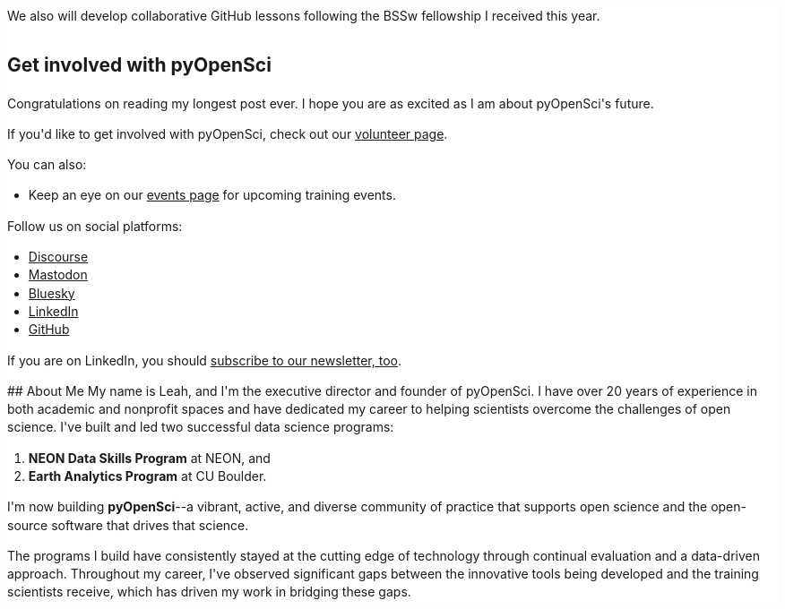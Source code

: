 We also will develop collaborative GitHub lessons following the BSSw fellowship I received this year.

## Get involved with pyOpenSci

Congratulations on reading my longest post ever. I hope you are as excited as I am about pyOpenSci's future.

If you'd like to get involved with pyOpenSci, check out our [volunteer page](/volunteer.html).

You can also:

* Keep an eye on our [events page](/events.html) for upcoming training events.

Follow us on social platforms:

* [<i class="fa-brands fa-discourse"></i> Discourse](https://pyopensci.discourse.group/)
* [<i class="fa-brands fa-mastodon"></i> Mastodon](https://fosstodon.org/@pyopensci)
* [<i class="fa-solid fa-cloud"></i> Bluesky](https://bsky.app/profile/pyopensci.bsky.social)
* [<i class="fa-brands fa-linkedin"></i> LinkedIn](https://www.linkedin.com/company/pyopensci)
* [<i class="fa-brands fa-github"></i> GitHub](https://github.com/pyOpenSci)

If you are on LinkedIn, you should [subscribe to our newsletter, too](https://www.linkedin.com/newsletters/7179551305344933888/?displayConfirmation=true).

<div class = "notice" markdown="1">
## About Me
My name is Leah, and I'm the executive director and founder of pyOpenSci. I have over 20 years of experience in both academic and nonprofit spaces and have dedicated my career to helping scientists overcome the challenges of open science. I've built and led two successful data science programs:

1. **NEON Data Skills Program** at NEON, and
2. **Earth Analytics Program** at CU Boulder.

I'm now building  **pyOpenSci**--a vibrant, active, and diverse community of practice that supports open science and the open-source software that drives that science.

The programs I build have consistently stayed at the cutting edge of technology through continual evaluation and a data-driven approach. Throughout my career, I've observed significant gaps between the innovative tools being developed and the training scientists receive, which has driven my work in bridging these gaps.
</div>
